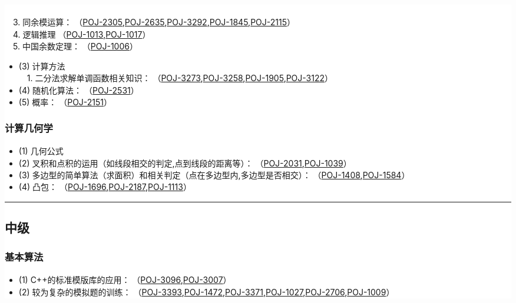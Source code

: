 <br/>　3. 同余模运算： 
（[POJ-2305](https://github.com/lyy289065406/POJ-Solving-Reports/tree/master/reports/POJ2305-Basic%20remains),[POJ-2635](https://github.com/lyy289065406/POJ-Solving-Reports/tree/master/reports/POJ2635-The%20Embarrassed%20Cryptographer),[POJ-3292](https://github.com/lyy289065406/POJ-Solving-Reports/tree/master/reports/POJ3292-Semi-prime%20H-numbers),[POJ-1845](https://github.com/lyy289065406/POJ-Solving-Reports/tree/master/reports/POJ1845-Sumdiv),[POJ-2115](https://github.com/lyy289065406/POJ-Solving-Reports/tree/master/reports/POJ2115-C%20Looooops)）
<br/>　4. 逻辑推理
（[POJ-1013](https://github.com/lyy289065406/POJ-Solving-Reports/tree/master/reports/POJ1013-Counterfeit%20Dollar),[POJ-1017](https://github.com/lyy289065406/POJ-Solving-Reports/tree/master/reports/POJ1017-Packets)）
<br/>　5. 中国余数定理： （[POJ-1006](https://github.com/lyy289065406/POJ-Solving-Reports/tree/master/reports/POJ1006-Biorhythms)）
- (3) 计算方法
<br/>　1. 二分法求解单调函数相关知识： （[POJ-3273](https://github.com/lyy289065406/POJ-Solving-Reports/tree/master/reports/POJ3273-Monthly%20Expense),[POJ-3258](https://github.com/lyy289065406/POJ-Solving-Reports/tree/master/reports/POJ3258-River%20Hopscotch),[POJ-1905](https://github.com/lyy289065406/POJ-Solving-Reports/tree/master/reports/POJ1905-Expanding%20Rods),[POJ-3122](https://github.com/lyy289065406/POJ-Solving-Reports/tree/master/reports/POJ3122-Pie)）
- (4) 随机化算法： （[POJ-2531](https://github.com/lyy289065406/POJ-Solving-Reports/tree/master/reports/POJ2531-Network%20Saboteur)）
- (5) 概率： （[POJ-2151](https://github.com/lyy289065406/POJ-Solving-Reports/tree/master/reports/POJ2151-Check%20the%20difficulty%20of%20problems)）

### 计算几何学

- (1) 几何公式
- (2) 叉积和点积的运用（如线段相交的判定,点到线段的距离等）： （[POJ-2031](https://github.com/lyy289065406/POJ-Solving-Reports/tree/master/reports/POJ2031-Building%20a%20Space%20Station),[POJ-1039](https://github.com/lyy289065406/POJ-Solving-Reports/tree/master/reports/POJ1039-Pipe)）
- (3) 多边型的简单算法（求面积）和相关判定（点在多边型内,多边型是否相交）： 
（[POJ-1408](https://github.com/lyy289065406/POJ-Solving-Reports/tree/master/reports/POJ1408-Fishnet),[POJ-1584](https://github.com/lyy289065406/POJ-Solving-Reports/tree/master/reports/POJ1584-A%20Round%20Peg%20in%20a%20Ground%20Hole)）
- (4) 凸包： （[POJ-1696](https://github.com/lyy289065406/POJ-Solving-Reports/tree/master/reports/POJ1696-Space%20Ant),[POJ-2187](https://github.com/lyy289065406/POJ-Solving-Reports/tree/master/reports/POJ2187-Beauty%20Contest),[POJ-1113](https://github.com/lyy289065406/POJ-Solving-Reports/tree/master/reports/POJ1113-Wall)）

------------


## 中级

### 基本算法

- (1) C++的标准模版库的应用： （[POJ-3096](https://github.com/lyy289065406/POJ-Solving-Reports/tree/master/reports/POJ3096-Surprising%20Strings),[POJ-3007](https://github.com/lyy289065406/POJ-Solving-Reports/tree/master/reports/POJ3007-Organize%20Your%20Train%20part%20II)）
- (2) 较为复杂的模拟题的训练： （[POJ-3393](https://github.com/lyy289065406/POJ-Solving-Reports/tree/master/reports/POJ3393-Lucky%20and%20Good%20Months%20by%20Gregorian%20Calendar),[POJ-1472](https://github.com/lyy289065406/POJ-Solving-Reports/tree/master/reports/POJ1472-Instant%20Complexity),[POJ-3371](https://github.com/lyy289065406/POJ-Solving-Reports/tree/master/reports/POJ3371-Flesch%20Reading%20Ease),[POJ-1027](https://github.com/lyy289065406/POJ-Solving-Reports/tree/master/reports/POJ1027-The%20Same%20Game),[POJ-2706](https://github.com/lyy289065406/POJ-Solving-Reports/tree/master/reports/POJ2706-Connect),[POJ-1009](https://github.com/lyy289065406/POJ-Solving-Reports/tree/master/reports/POJ1009-Edge%20Detection)）
